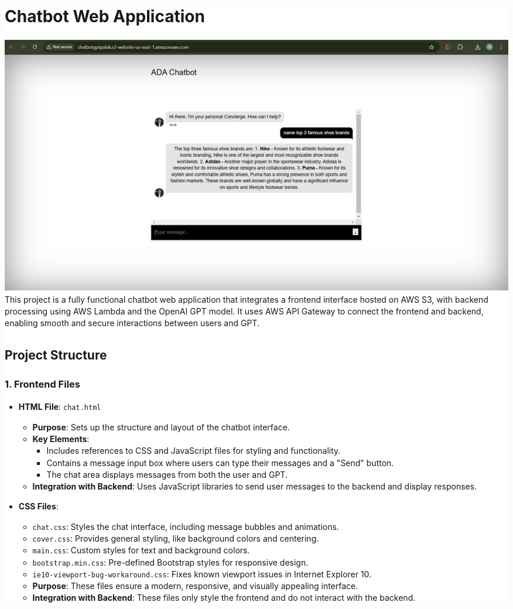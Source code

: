 # Chatbot Web Application
![alt text](image.png)
This project is a fully functional chatbot web application that integrates a frontend interface hosted on AWS S3, with backend processing using AWS Lambda and the OpenAI GPT model. It uses AWS API Gateway to connect the frontend and backend, enabling smooth and secure interactions between users and GPT.

## Project Structure

### 1. Frontend Files
- **HTML File**: `chat.html`
  - **Purpose**: Sets up the structure and layout of the chatbot interface.
  - **Key Elements**:
    - Includes references to CSS and JavaScript files for styling and functionality.
    - Contains a message input box where users can type their messages and a "Send" button.
    - The chat area displays messages from both the user and GPT.
  - **Integration with Backend**: Uses JavaScript libraries to send user messages to the backend and display responses.

- **CSS Files**:
  - `chat.css`: Styles the chat interface, including message bubbles and animations.
  - `cover.css`: Provides general styling, like background colors and centering.
  - `main.css`: Custom styles for text and background colors.
  - `bootstrap.min.css`: Pre-defined Bootstrap styles for responsive design.
  - `ie10-viewport-bug-workaround.css`: Fixes known viewport issues in Internet Explorer 10.
  - **Purpose**: These files ensure a modern, responsive, and visually appealing interface.
  - **Integration with Backend**: These files only style the frontend and do not interact with the backend.
